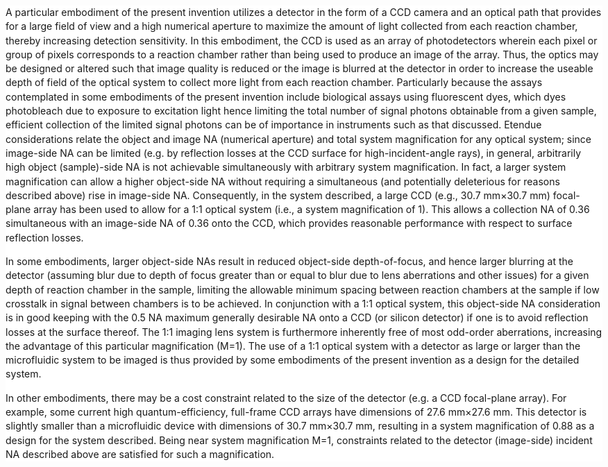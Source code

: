 A particular embodiment of the present invention utilizes a detector in the form of a CCD camera and an optical path that provides for a large field of view and a high numerical aperture to maximize the amount of light collected from each reaction chamber, thereby increasing detection sensitivity. In this embodiment, the CCD is used as an array of photodetectors wherein each pixel or group of pixels corresponds to a reaction chamber rather than being used to produce an image of the array. Thus, the optics may be designed or altered such that image quality is reduced or the image is blurred at the detector in order to increase the useable depth of field of the optical system to collect more light from each reaction chamber. Particularly because the assays contemplated in some embodiments of the present invention include biological assays using fluorescent dyes, which dyes photobleach due to exposure to excitation light hence limiting the total number of signal photons obtainable from a given sample, efficient collection of the limited signal photons can be of importance in instruments such as that discussed. Etendue considerations relate the object and image NA (numerical aperture) and total system magnification for any optical system; since image-side NA can be limited (e.g. by reflection losses at the CCD surface for high-incident-angle rays), in general, arbitrarily high object (sample)-side NA is not achievable simultaneously with arbitrary system magnification. In fact, a larger system magnification can allow a higher object-side NA without requiring a simultaneous (and potentially deleterious for reasons described above) rise in image-side NA. Consequently, in the system described, a large CCD (e.g., 30.7 mm×30.7 mm) focal-plane array has been used to allow for a 1:1 optical system (i.e., a system magnification of 1). This allows a collection NA of 0.36 simultaneous with an image-side NA of 0.36 onto the CCD, which provides reasonable performance with respect to surface reflection losses.

In some embodiments, larger object-side NAs result in reduced object-side depth-of-focus, and hence larger blurring at the detector (assuming blur due to depth of focus greater than or equal to blur due to lens aberrations and other issues) for a given depth of reaction chamber in the sample, limiting the allowable minimum spacing between reaction chambers at the sample if low crosstalk in signal between chambers is to be achieved. In conjunction with a 1:1 optical system, this object-side NA consideration is in good keeping with the 0.5 NA maximum generally desirable NA onto a CCD (or silicon detector) if one is to avoid reflection losses at the surface thereof. The 1:1 imaging lens system is furthermore inherently free of most odd-order aberrations, increasing the advantage of this particular magnification (M=1). The use of a 1:1 optical system with a detector as large or larger than the microfluidic system to be imaged is thus provided by some embodiments of the present invention as a design for the detailed system.

In other embodiments, there may be a cost constraint related to the size of the detector (e.g. a CCD focal-plane array). For example, some current high quantum-efficiency, full-frame CCD arrays have dimensions of 27.6 mm×27.6 mm. This detector is slightly smaller than a microfluidic device with dimensions of 30.7 mm×30.7 mm, resulting in a system magnification of 0.88 as a design for the system described. Being near system magnification M=1, constraints related to the detector (image-side) incident NA described above are satisfied for such a magnification.
